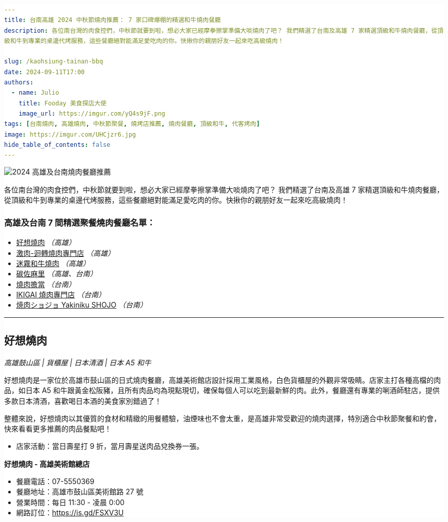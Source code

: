 ```yaml
---
title: 台南高雄 2024 中秋節燒肉推薦： 7 家口碑爆棚的精選和牛燒肉餐廳
description: 各位南台灣的肉食控們，中秋節就要到啦，想必大家已經摩拳擦掌準備大啖燒肉了吧？ 我們精選了台南及高雄 7 家精選頂級和牛燒肉餐廳，從頂級和牛到專業的桌邊代烤服務，這些餐廳絕對能滿足愛吃肉的你。快揪你的親朋好友一起來吃高級燒肉！

slug: /kaohsiung-tainan-bbq
date: 2024-09-11T17:00
authors:
  - name: Julio
    title: Fooday 美食探店大使
    image_url: https://imgur.com/yQ4s9jF.png
tags: [台南燒肉, 高雄燒肉, 中秋節聚餐, 燒烤店推薦, 燒肉餐廳, 頂級和牛, 代客烤肉]
image: https://imgur.com/UHCjzr6.jpg
hide_table_of_contents: false
---
```


![2024 高雄及台南燒肉餐廳推薦](./img/kaohsiung-tainan-bbq.jpg)

各位南台灣的肉食控們，中秋節就要到啦，想必大家已經摩拳擦掌準備大啖燒肉了吧？ 我們精選了台南及高雄 7 家精選頂級和牛燒肉餐廳，從頂級和牛到專業的桌邊代烤服務，這些餐廳絕對能滿足愛吃肉的你。快揪你的親朋好友一起來吃高級燒肉！



### 高雄及台南 7 間精選聚餐燒肉餐廳名單：

- [好想燒肉](#好想燒肉) _（高雄）_
- [激肉-迴轉燒肉專門店](#激肉-迴轉燒肉專門店) _（高雄）_
- [迷霧和牛燒肉](#迷霧和牛燒肉) _（高雄）_
- [碳佐麻里](#碳佐麻里) _（高雄、台南）_
- [燒肉擔當](#燒肉擔當) _（台南）_
- [IKIGAI 燒肉專門店](#IKIGAI-燒肉專門店) _（台南）_
- [焼肉ショジョ Yakiniku SHOJO](#焼肉ショジョ-Yakiniku-SHOJO) _（台南）_

---

## 好想燒肉

_高雄鼓山區 | 貨櫃屋 | 日本清酒 | 日本 A5 和牛_

好想燒肉是一家位於高雄市鼓山區的日式燒肉餐廳，高雄美術館店設計採用工業風格，白色貨櫃屋的外觀非常吸睛。店家主打各種高檔的肉品，如日本 A5 和牛跟黃金松阪豬，且所有肉品均為現點現切，確保每個人可以吃到最新鮮的肉。此外，餐廳還有專業的唎酒師駐店，提供多款日本清酒，喜歡喝日本酒的美食家別錯過了！

整體來說，好想燒肉以其優質的食材和精緻的用餐體驗，油煙味也不會太重，是高雄非常受歡迎的燒肉選擇，特別適合中秋節聚餐和約會，快來看看更多推薦的肉品餐點吧！

<iframe width="382" height="726" frameborder="0" src="https://fooday.app/zh-TW/embed/reviews/25dBEUwnFnhbFXaeXRFMhs?maxwidth=384&maxheight=726"></iframe>

- 店家活動：當日壽星打 9 折，當月壽星送肉品兌換券一張。

**好想燒肉 - 高雄美術館總店**

- 餐廳電話：07-5550369
- 餐廳地址：高雄市鼓山區美術館路 27 號
- 營業時間：每日 11:30 - 凌晨 0:00
- 網路訂位：https://is.gd/FSXV3U
